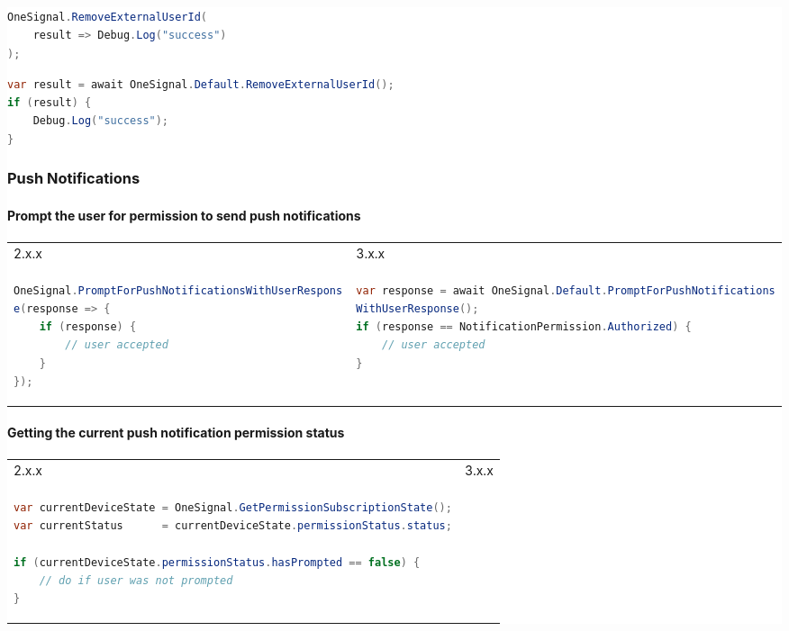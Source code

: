 ```c#
OneSignal.RemoveExternalUserId(
    result => Debug.Log("success")
);
```
</td>
<td>

```c#
var result = await OneSignal.Default.RemoveExternalUserId();
if (result) {
    Debug.Log("success");
}
```
</td>
</table>

### Push Notifications
#### Prompt the user for permission to send push notifications
<table><td>2.x.x</td><td>3.x.x</td><tr>
<td>

```c#
OneSignal.PromptForPushNotificationsWithUserResponse(response => {
    if (response) {
        // user accepted
    }
});
```
</td>
<td>

```c#
var response = await OneSignal.Default.PromptForPushNotificationsWithUserResponse();
if (response == NotificationPermission.Authorized) {
    // user accepted
}
```
</td>
</table>

#### Getting the current push notification permission status
<table><td>2.x.x</td><td>3.x.x</td><tr>
<td>

```c#
var currentDeviceState = OneSignal.GetPermissionSubscriptionState();
var currentStatus      = currentDeviceState.permissionStatus.status;

if (currentDeviceState.permissionStatus.hasPrompted == false) {
    // do if user was not prompted
}
```
</td>
<td>
